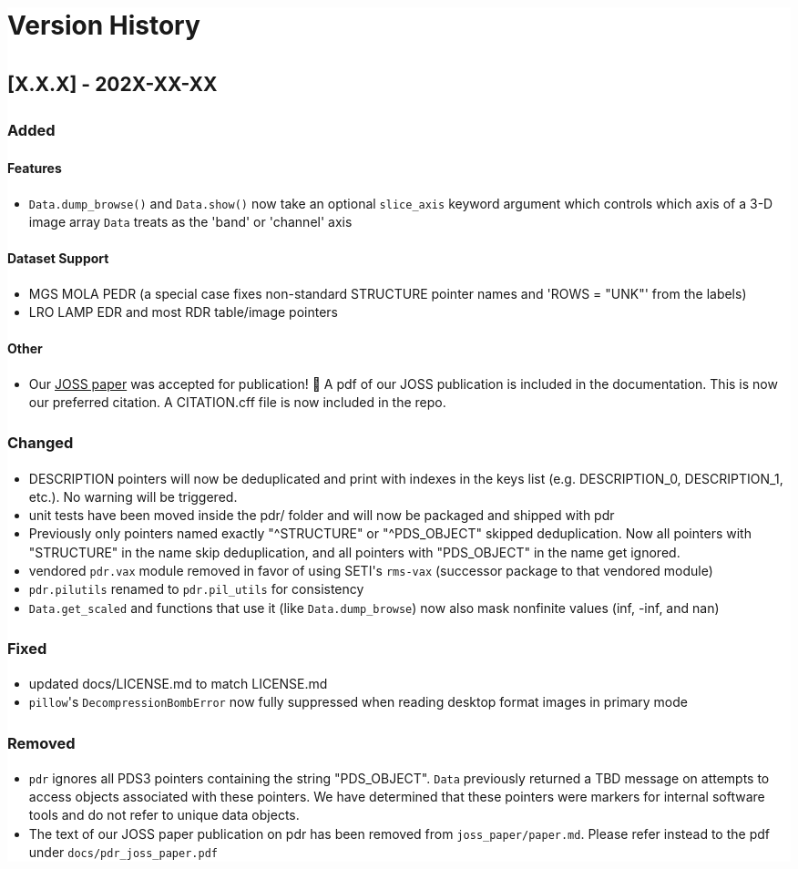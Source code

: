 # Version History

## [X.X.X] - 202X-XX-XX
### Added

#### Features
- `Data.dump_browse()` and `Data.show()` now take an optional `slice_axis`
  keyword argument which controls which axis of a 3-D image array `Data` 
  treats as the 'band' or 'channel' axis

#### Dataset Support
- MGS MOLA PEDR (a special case fixes non-standard STRUCTURE pointer names and
  'ROWS = "UNK"' from the labels)
- LRO LAMP EDR and most RDR table/image pointers

#### Other
- Our [JOSS paper](https://joss.theoj.org/papers/10.21105/joss.07256) was accepted for publication! :tada: A pdf of our JOSS 
  publication is included in the documentation. This is now our preferred
  citation. A CITATION.cff file is now included in the repo.

### Changed
- DESCRIPTION pointers will now be deduplicated and print with indexes in the 
keys list (e.g. DESCRIPTION_0, DESCRIPTION_1, etc.). No warning will be triggered.
- unit tests have been moved inside the pdr/ folder and will now be packaged
and shipped with pdr
- Previously only pointers named exactly "^STRUCTURE" or "^PDS_OBJECT" skipped
  deduplication. Now all pointers with "STRUCTURE" in the name skip deduplication,
  and all pointers with "PDS_OBJECT" in the name get ignored.
- vendored `pdr.vax` module removed in favor of using SETI's `rms-vax` (successor 
  package to that vendored module)
- `pdr.pilutils` renamed to `pdr.pil_utils` for consistency
- `Data.get_scaled` and functions that use it (like `Data.dump_browse`) now also
  mask nonfinite values (inf, -inf, and nan)

### Fixed
- updated docs/LICENSE.md to match LICENSE.md
- `pillow`'s `DecompressionBombError` now fully suppressed when reading desktop
  format images in primary mode

### Removed
- `pdr` ignores all PDS3 pointers containing the string "PDS_OBJECT". `Data`
  previously returned a TBD message on attempts to access objects associated
  with these pointers. We have determined that these pointers were markers for
  internal software tools and do not refer to unique data objects.
- The text of our JOSS paper publication on pdr has been removed from
  `joss_paper/paper.md`. Please refer instead to the pdf under `docs/pdr_joss_paper.pdf`
